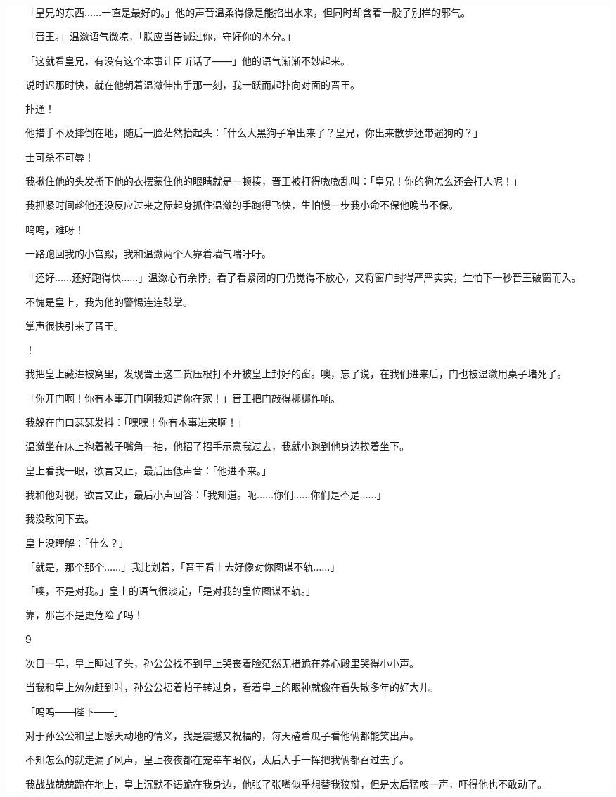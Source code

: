 &emsp;&emsp;「皇兄的东西……一直是最好的。」他的声音温柔得像是能掐出水来，但同时却含着一股子别样的邪气。  
  
&emsp;&emsp;「晋王。」温潋语气微凉，「朕应当告诫过你，守好你的本分。」  
  
&emsp;&emsp;「这就看皇兄，有没有这个本事让臣听话了——」他的语气渐渐不妙起来。  
  
&emsp;&emsp;说时迟那时快，就在他朝着温潋伸出手那一刻，我一跃而起扑向对面的晋王。  
  
&emsp;&emsp;扑通！  
  
&emsp;&emsp;他措手不及摔倒在地，随后一脸茫然抬起头：「什么大黑狗子窜出来了？皇兄，你出来散步还带遛狗的？」  
  
&emsp;&emsp;士可杀不可辱！  
  
&emsp;&emsp;我揪住他的头发撕下他的衣摆蒙住他的眼睛就是一顿揍，晋王被打得嗷嗷乱叫：「皇兄！你的狗怎么还会打人呢！」  
  
&emsp;&emsp;我抓紧时间趁他还没反应过来之际起身抓住温潋的手跑得飞快，生怕慢一步我小命不保他晚节不保。  
  
&emsp;&emsp;呜呜，难呀！  
  
&emsp;&emsp;一路跑回我的小宫殿，我和温潋两个人靠着墙气喘吁吁。  
  
&emsp;&emsp;「还好……还好跑得快……」温潋心有余悸，看了看紧闭的门仍觉得不放心，又将窗户封得严严实实，生怕下一秒晋王破窗而入。  
  
&emsp;&emsp;不愧是皇上，我为他的警惕连连鼓掌。  
  
&emsp;&emsp;掌声很快引来了晋王。  
  
&emsp;&emsp;！  
  
&emsp;&emsp;我把皇上藏进被窝里，发现晋王这二货压根打不开被皇上封好的窗。噢，忘了说，在我们进来后，门也被温潋用桌子堵死了。  
  
&emsp;&emsp;「你开门啊！你有本事开门啊我知道你在家！」晋王把门敲得梆梆作响。  
  
&emsp;&emsp;我躲在门口瑟瑟发抖：「嘿嘿！你有本事进来啊！」  
  
&emsp;&emsp;温潋坐在床上抱着被子嘴角一抽，他招了招手示意我过去，我就小跑到他身边挨着坐下。  
  
&emsp;&emsp;皇上看我一眼，欲言又止，最后压低声音：「他进不来。」  
  
&emsp;&emsp;我和他对视，欲言又止，最后小声回答：「我知道。呃……你们……你们是不是……」  
  
&emsp;&emsp;我没敢问下去。  
  
&emsp;&emsp;皇上没理解：「什么？」  
  
&emsp;&emsp;「就是，那个那个……」我比划着，「晋王看上去好像对你图谋不轨……」  
  
&emsp;&emsp;「噢，不是对我。」皇上的语气很淡定，「是对我的皇位图谋不轨。」  
  
&emsp;&emsp;靠，那岂不是更危险了吗！  
  
&emsp;&emsp;9  
  
&emsp;&emsp;次日一早，皇上睡过了头，孙公公找不到皇上哭丧着脸茫然无措跪在养心殿里哭得小小声。  
  
&emsp;&emsp;当我和皇上匆匆赶到时，孙公公捂着帕子转过身，看着皇上的眼神就像在看失散多年的好大儿。  
  
&emsp;&emsp;「呜呜——陛下——」  
  
&emsp;&emsp;对于孙公公和皇上感天动地的情义，我是震撼又祝福的，每天磕着瓜子看他俩都能笑出声。  
  
&emsp;&emsp;不知怎么的就走漏了风声，皇上夜夜都在宠幸芊昭仪，太后大手一挥把我俩都召过去了。  
  
&emsp;&emsp;我战战兢兢跪在地上，皇上沉默不语跪在我身边，他张了张嘴似乎想替我狡辩，但是太后猛咳一声，吓得他也不敢动了。  
  